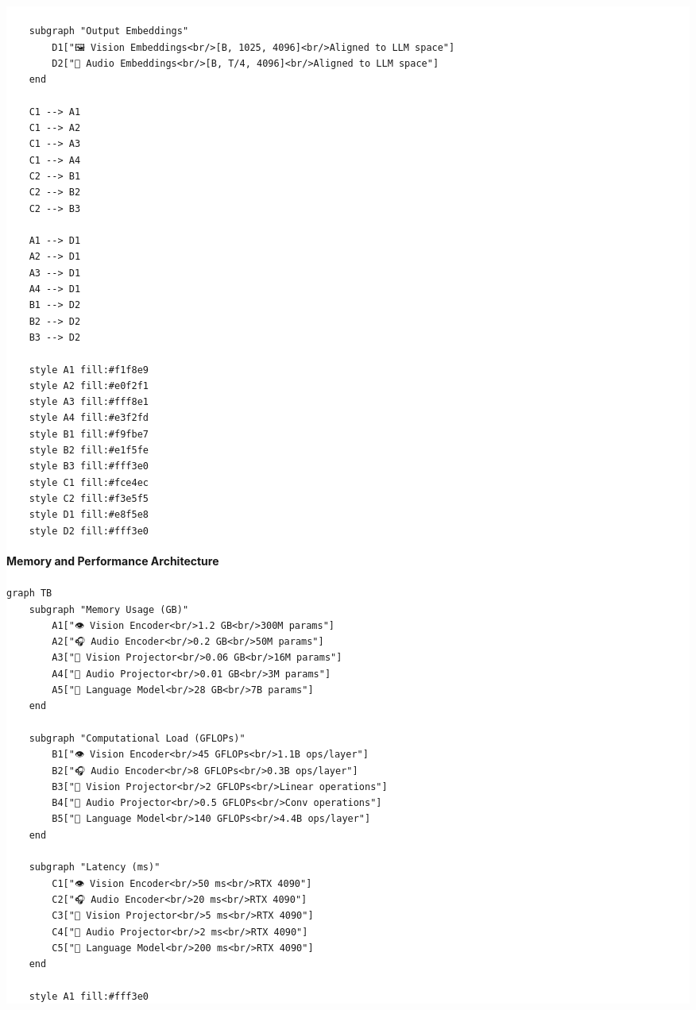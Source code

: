 ```mermaid
    
    subgraph "Output Embeddings"
        D1["🖼️ Vision Embeddings<br/>[B, 1025, 4096]<br/>Aligned to LLM space"]
        D2["🎵 Audio Embeddings<br/>[B, T/4, 4096]<br/>Aligned to LLM space"]
    end
    
    C1 --> A1
    C1 --> A2
    C1 --> A3
    C1 --> A4
    C2 --> B1
    C2 --> B2
    C2 --> B3
    
    A1 --> D1
    A2 --> D1
    A3 --> D1
    A4 --> D1
    B1 --> D2
    B2 --> D2
    B3 --> D2
    
    style A1 fill:#f1f8e9
    style A2 fill:#e0f2f1
    style A3 fill:#fff8e1
    style A4 fill:#e3f2fd
    style B1 fill:#f9fbe7
    style B2 fill:#e1f5fe
    style B3 fill:#fff3e0
    style C1 fill:#fce4ec
    style C2 fill:#f3e5f5
    style D1 fill:#e8f5e8
    style D2 fill:#fff3e0
```

#### Memory and Performance Architecture
```mermaid
graph TB
    subgraph "Memory Usage (GB)"
        A1["👁️ Vision Encoder<br/>1.2 GB<br/>300M params"]
        A2["🎧 Audio Encoder<br/>0.2 GB<br/>50M params"]
        A3["🔗 Vision Projector<br/>0.06 GB<br/>16M params"]
        A4["🔗 Audio Projector<br/>0.01 GB<br/>3M params"]
        A5["🧠 Language Model<br/>28 GB<br/>7B params"]
    end
    
    subgraph "Computational Load (GFLOPs)"
        B1["👁️ Vision Encoder<br/>45 GFLOPs<br/>1.1B ops/layer"]
        B2["🎧 Audio Encoder<br/>8 GFLOPs<br/>0.3B ops/layer"]
        B3["🔗 Vision Projector<br/>2 GFLOPs<br/>Linear operations"]
        B4["🔗 Audio Projector<br/>0.5 GFLOPs<br/>Conv operations"]
        B5["🧠 Language Model<br/>140 GFLOPs<br/>4.4B ops/layer"]
    end
    
    subgraph "Latency (ms)"
        C1["👁️ Vision Encoder<br/>50 ms<br/>RTX 4090"]
        C2["🎧 Audio Encoder<br/>20 ms<br/>RTX 4090"]
        C3["🔗 Vision Projector<br/>5 ms<br/>RTX 4090"]
        C4["🔗 Audio Projector<br/>2 ms<br/>RTX 4090"]
        C5["🧠 Language Model<br/>200 ms<br/>RTX 4090"]
    end
    
    style A1 fill:#fff3e0
```